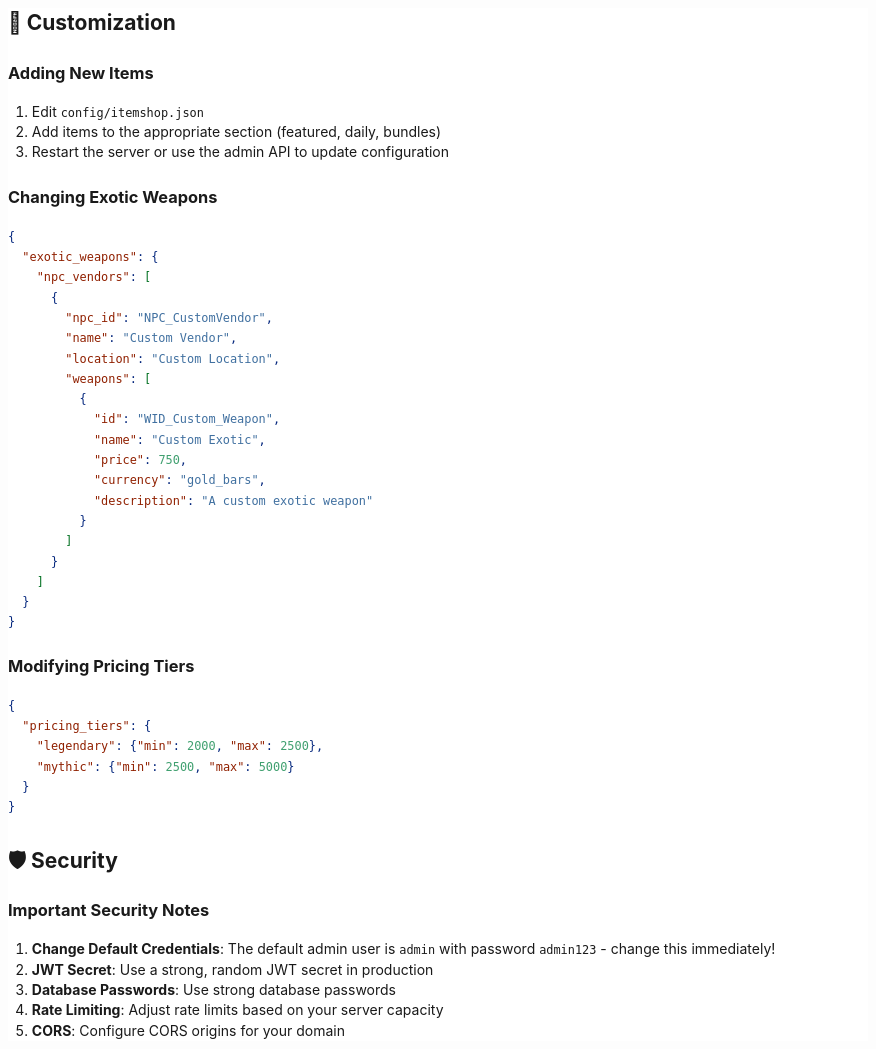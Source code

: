 ## 🔧 Customization

### Adding New Items

1. Edit `config/itemshop.json`
2. Add items to the appropriate section (featured, daily, bundles)
3. Restart the server or use the admin API to update configuration

### Changing Exotic Weapons

```json
{
  "exotic_weapons": {
    "npc_vendors": [
      {
        "npc_id": "NPC_CustomVendor",
        "name": "Custom Vendor",
        "location": "Custom Location",
        "weapons": [
          {
            "id": "WID_Custom_Weapon",
            "name": "Custom Exotic",
            "price": 750,
            "currency": "gold_bars",
            "description": "A custom exotic weapon"
          }
        ]
      }
    ]
  }
}
```

### Modifying Pricing Tiers

```json
{
  "pricing_tiers": {
    "legendary": {"min": 2000, "max": 2500},
    "mythic": {"min": 2500, "max": 5000}
  }
}
```

## 🛡️ Security

### Important Security Notes

1. **Change Default Credentials**: The default admin user is `admin` with password `admin123` - change this immediately!
2. **JWT Secret**: Use a strong, random JWT secret in production
3. **Database Passwords**: Use strong database passwords
4. **Rate Limiting**: Adjust rate limits based on your server capacity
5. **CORS**: Configure CORS origins for your domain
